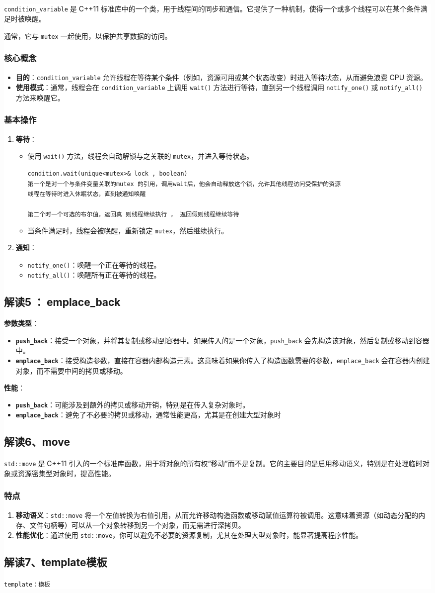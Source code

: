 `condition_variable` 是 C++11 标准库中的一个类，用于线程间的同步和通信。它提供了一种机制，使得一个或多个线程可以在某个条件满足时被唤醒。

通常，它与 `mutex` 一起使用，以保护共享数据的访问。

### 核心概念

- **目的**：`condition_variable` 允许线程在等待某个条件（例如，资源可用或某个状态改变）时进入等待状态，从而避免浪费 CPU 资源。
- **使用模式**：通常，线程会在 `condition_variable` 上调用 `wait()` 方法进行等待，直到另一个线程调用 `notify_one()` 或 `notify_all()` 方法来唤醒它。

### 基本操作

1. **等待**：

   - 使用 `wait()` 方法，线程会自动解锁与之关联的 `mutex`，并进入等待状态。

     ```
     condition.wait(unique<mutex>& lock , boolean)
     第一个是对一个与条件变量关联的mutex 的引用，调用wait后，他会自动释放这个锁，允许其他线程访问受保护的资源
     线程在等待时进入休眠状态，直到被通知唤醒
     
     第二个时一个可选的布尔值，返回真 则线程继续执行 ， 返回假则线程继续等待
     ```

   - 当条件满足时，线程会被唤醒，重新锁定 `mutex`，然后继续执行。

2. **通知**：

   - `notify_one()`：唤醒一个正在等待的线程。
   - `notify_all()`：唤醒所有正在等待的线程。

## 解读5 ： emplace_back

**参数类型**：

- **`push_back`**：接受一个对象，并将其复制或移动到容器中。如果传入的是一个对象，`push_back` 会先构造该对象，然后复制或移动到容器中。
- **`emplace_back`**：接受构造参数，直接在容器内部构造元素。这意味着如果你传入了构造函数需要的参数，`emplace_back` 会在容器内创建对象，而不需要中间的拷贝或移动。

**性能**：

- **`push_back`**：可能涉及到额外的拷贝或移动开销，特别是在传入复杂对象时。
- **`emplace_back`**：避免了不必要的拷贝或移动，通常性能更高，尤其是在创建大型对象时

## 解读6、move

`std::move` 是 C++11 引入的一个标准库函数，用于将对象的所有权“移动”而不是复制。它的主要目的是启用移动语义，特别是在处理临时对象或资源密集型对象时，提高性能。

### 特点

1. **移动语义**：`std::move` 将一个左值转换为右值引用，从而允许移动构造函数或移动赋值运算符被调用。这意味着资源（如动态分配的内存、文件句柄等）可以从一个对象转移到另一个对象，而无需进行深拷贝。
2. **性能优化**：通过使用 `std::move`，你可以避免不必要的资源复制，尤其在处理大型对象时，能显著提高程序性能。

## 解读7、template模板

```
template：模板
```

